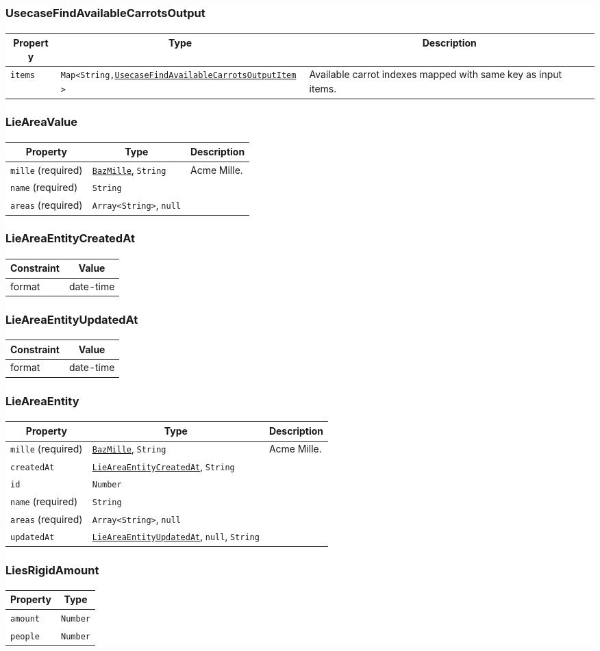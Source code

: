 ### <a id="usecasefindavailablecarrotsoutput"></a>UsecaseFindAvailableCarrotsOutput

|Property|Type                                                                                             |Description                                                  |
|--------|-------------------------------------------------------------------------------------------------|-------------------------------------------------------------|
|`items` |`Map<String,`[`UsecaseFindAvailableCarrotsOutputItem`](#usecasefindavailablecarrotsoutputitem)`>`|Available carrot indexes mapped with same key as input items.|

### <a id="lieareavalue"></a>LieAreaValue

|Property          |Type                             |Description|
|------------------|---------------------------------|-----------|
|`mille` (required)|[`BazMille`](#bazmille), `String`|Acme Mille.|
|`name` (required) |`String`                         |           |
|`areas` (required)|`Array<String>`, `null`          |           |

### <a id="lieareaentitycreatedat"></a>LieAreaEntityCreatedAt

|Constraint|Value    |
|----------|---------|
|format    |date-time|

### <a id="lieareaentityupdatedat"></a>LieAreaEntityUpdatedAt

|Constraint|Value    |
|----------|---------|
|format    |date-time|

### <a id="lieareaentity"></a>LieAreaEntity

|Property          |Type                                                                 |Description|
|------------------|---------------------------------------------------------------------|-----------|
|`mille` (required)|[`BazMille`](#bazmille), `String`                                    |Acme Mille.|
|`createdAt`       |[`LieAreaEntityCreatedAt`](#lieareaentitycreatedat), `String`        |           |
|`id`              |`Number`                                                             |           |
|`name` (required) |`String`                                                             |           |
|`areas` (required)|`Array<String>`, `null`                                              |           |
|`updatedAt`       |[`LieAreaEntityUpdatedAt`](#lieareaentityupdatedat), `null`, `String`|           |

### <a id="liesrigidamount"></a>LiesRigidAmount

|Property|Type    |
|--------|--------|
|`amount`|`Number`|
|`people`|`Number`|
